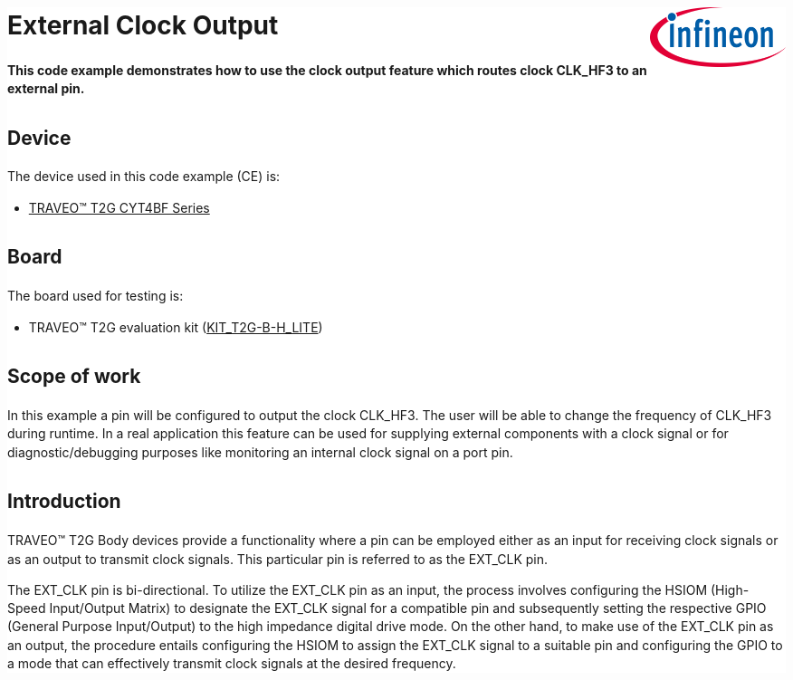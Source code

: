 <img src="./images/IFX_LOGO_600.gif" align="right" width="150"/>

# External Clock Output

**This code example demonstrates how to use the clock output feature which routes clock CLK_HF3 to an external pin.**

## Device

The device used in this code example (CE) is:
- [TRAVEO™ T2G CYT4BF Series](https://www.infineon.com/cms/en/product/microcontroller/32-bit-traveo-t2g-arm-cortex-microcontroller/32-bit-traveo-t2g-arm-cortex-for-body/traveo-t2g-cyt4bf-series/)

## Board

The board used for testing is:
- TRAVEO™ T2G evaluation kit ([KIT_T2G-B-H_LITE](https://www.infineon.com/cms/en/product/evaluation-boards/kit_t2g-b-h_lite/))

## Scope of work

In this example a pin will be configured to output the clock CLK_HF3. The user will be able to change the frequency of CLK_HF3 during runtime. In a real application this feature can be used for supplying external components with a clock signal or for diagnostic/debugging purposes like monitoring an internal clock signal on a port pin.

## Introduction

TRAVEO™ T2G Body devices provide a functionality where a pin can be employed either as an input for receiving clock signals or as an output to transmit clock signals. This particular pin is referred to as the EXT_CLK pin.

The EXT_CLK pin is bi-directional. To utilize the EXT_CLK pin as an input, the process involves configuring the HSIOM (High-Speed Input/Output Matrix) to designate the EXT_CLK signal for a compatible pin and subsequently setting the respective GPIO (General Purpose Input/Output) to the high impedance digital drive mode. On the other hand, to make use of the EXT_CLK pin as an output, the procedure entails configuring the HSIOM to assign the EXT_CLK signal to a suitable pin and configuring the GPIO to a mode that can effectively transmit clock signals at the desired frequency.
